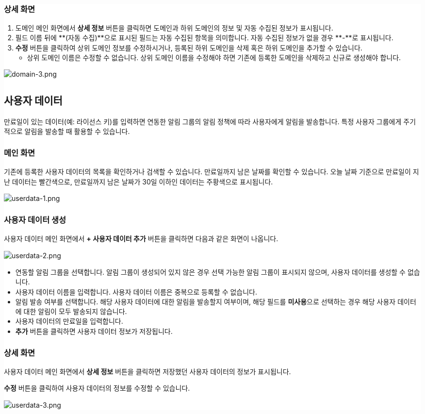 ### 상세 화면

1. 도메인 메인 화면에서 **상세 정보** 버튼을 클릭하면 도메인과 하위 도메인의 정보 및 자동 수집된 정보가 표시됩니다.
2. 필드 이름 뒤에 **(자동 수집)**으로 표시된 필드는 자동 수집된 항목을 의미합니다. 자동 수집된 정보가 없을 경우 **-**로 표시됩니다.
3. **수정** 버튼을 클릭하여 상위 도메인 정보를 수정하시거나, 등록된 하위 도메인을 삭제 혹은 하위 도메인을 추가할 수 있습니다.
    * 상위 도메인 이름은 수정할 수 없습니다. 상위 도메인 이름을 수정해야 하면 기존에 등록한 도메인을 삭제하고 신규로 생성해야 합니다.

![domain-3.png](http://static.toastoven.net/prod_certificate_manager/202002/domain-3.png)

## 사용자 데이터

만료일이 있는 데이터(예: 라이선스 키)를 입력하면 연동한 알림 그룹의 알림 정책에 따라 사용자에게 알림을 발송합니다.
특정 사용자 그룹에게 주기적으로 알림을 발송할 때 활용할 수 있습니다.

### 메인 화면

기존에 등록한 사용자 데이터의 목록을 확인하거나 검색할 수 있습니다. 만료일까지 남은 날짜를 확인할 수 있습니다.
오늘 날짜 기준으로 만료일이 지난 데이터는 빨간색으로, 만료일까지 남은 날짜가 30일 이하인 데이터는 주황색으로 표시됩니다. 

![userdata-1.png](http://static.toastoven.net/prod_certificate_manager/202002/userdata-1.png)

### 사용자 데이터 생성

사용자 데이터 메인 화면에서 **+ 사용자 데이터 추가** 버튼을 클릭하면 다음과 같은 화면이 나옵니다.

![userdata-2.png](http://static.toastoven.net/prod_certificate_manager/202002/userdata-2.png)

* 연동할 알림 그룹을 선택합니다. 알림 그룹이 생성되어 있지 않은 경우 선택 가능한 알림 그룹이 표시되지 않으며, 사용자 데이터를 생성할 수 없습니다.
* 사용자 데이터 이름을 입력합니다. 사용자 데이터 이름은 중복으로 등록할 수 없습니다.
* 알림 발송 여부를 선택합니다. 해당 사용자 데이터에 대한 알림을 발송할지 여부이며, 해당 필드를 **미사용**으로 선택하는 경우 해당 사용자 데이터에 대한 알림이 모두 발송되지 않습니다.
* 사용자 데이터의 만료일을 입력합니다.
* **추가** 버튼을 클릭하면 사용자 데이터 정보가 저장됩니다.

### 상세 화면

사용자 데이터 메인 화면에서 **상세 정보** 버튼을 클릭하면 저장했던 사용자 데이터의 정보가 표시됩니다.

**수정** 버튼을 클릭하여 사용자 데이터의 정보를 수정할 수 있습니다.

![userdata-3.png](http://static.toastoven.net/prod_certificate_manager/202002/userdata-3.png)
